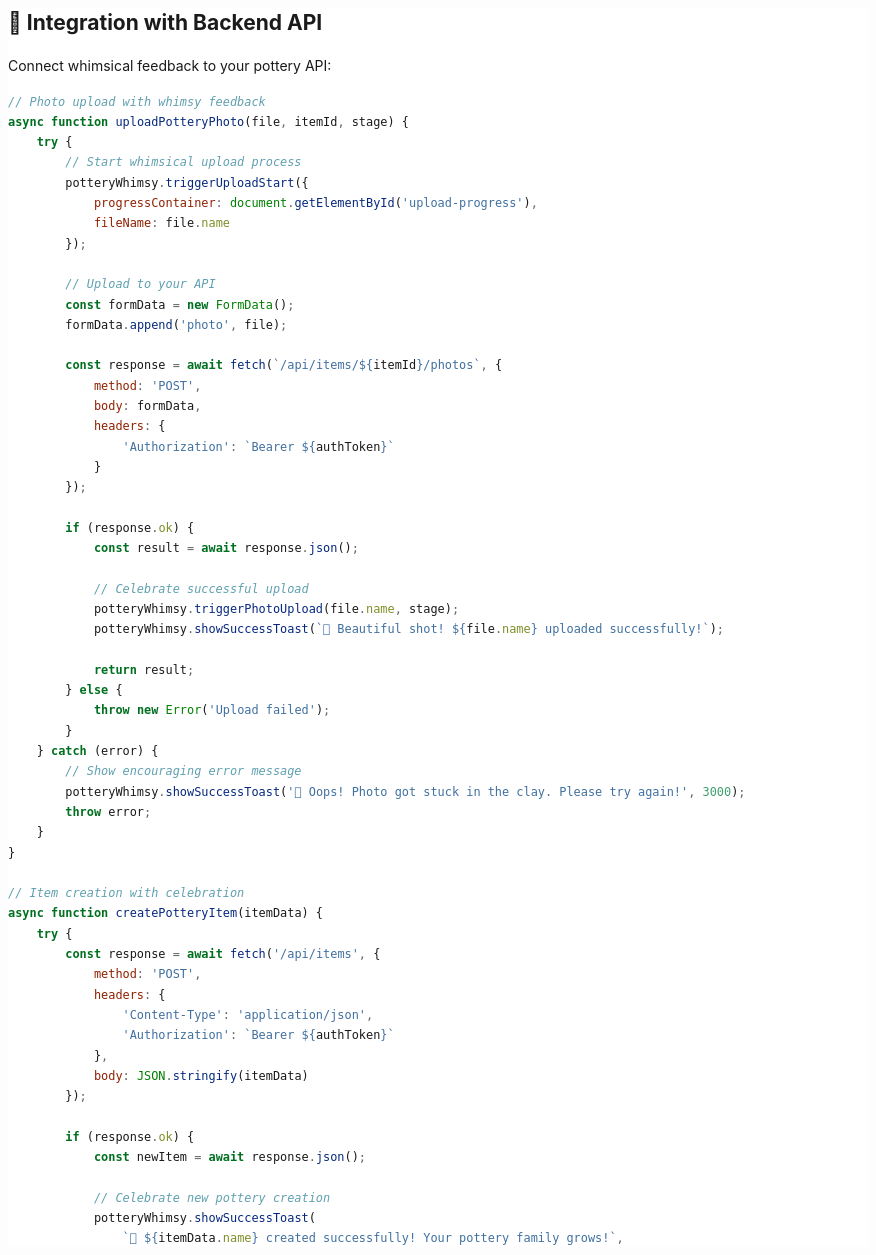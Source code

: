 ## 🎯 Integration with Backend API

Connect whimsical feedback to your pottery API:

```javascript
// Photo upload with whimsy feedback
async function uploadPotteryPhoto(file, itemId, stage) {
    try {
        // Start whimsical upload process
        potteryWhimsy.triggerUploadStart({
            progressContainer: document.getElementById('upload-progress'),
            fileName: file.name
        });

        // Upload to your API
        const formData = new FormData();
        formData.append('photo', file);

        const response = await fetch(`/api/items/${itemId}/photos`, {
            method: 'POST',
            body: formData,
            headers: {
                'Authorization': `Bearer ${authToken}`
            }
        });

        if (response.ok) {
            const result = await response.json();

            // Celebrate successful upload
            potteryWhimsy.triggerPhotoUpload(file.name, stage);
            potteryWhimsy.showSuccessToast(`📸 Beautiful shot! ${file.name} uploaded successfully!`);

            return result;
        } else {
            throw new Error('Upload failed');
        }
    } catch (error) {
        // Show encouraging error message
        potteryWhimsy.showSuccessToast('🏺 Oops! Photo got stuck in the clay. Please try again!', 3000);
        throw error;
    }
}

// Item creation with celebration
async function createPotteryItem(itemData) {
    try {
        const response = await fetch('/api/items', {
            method: 'POST',
            headers: {
                'Content-Type': 'application/json',
                'Authorization': `Bearer ${authToken}`
            },
            body: JSON.stringify(itemData)
        });

        if (response.ok) {
            const newItem = await response.json();

            // Celebrate new pottery creation
            potteryWhimsy.showSuccessToast(
                `🏺 ${itemData.name} created successfully! Your pottery family grows!`,
```